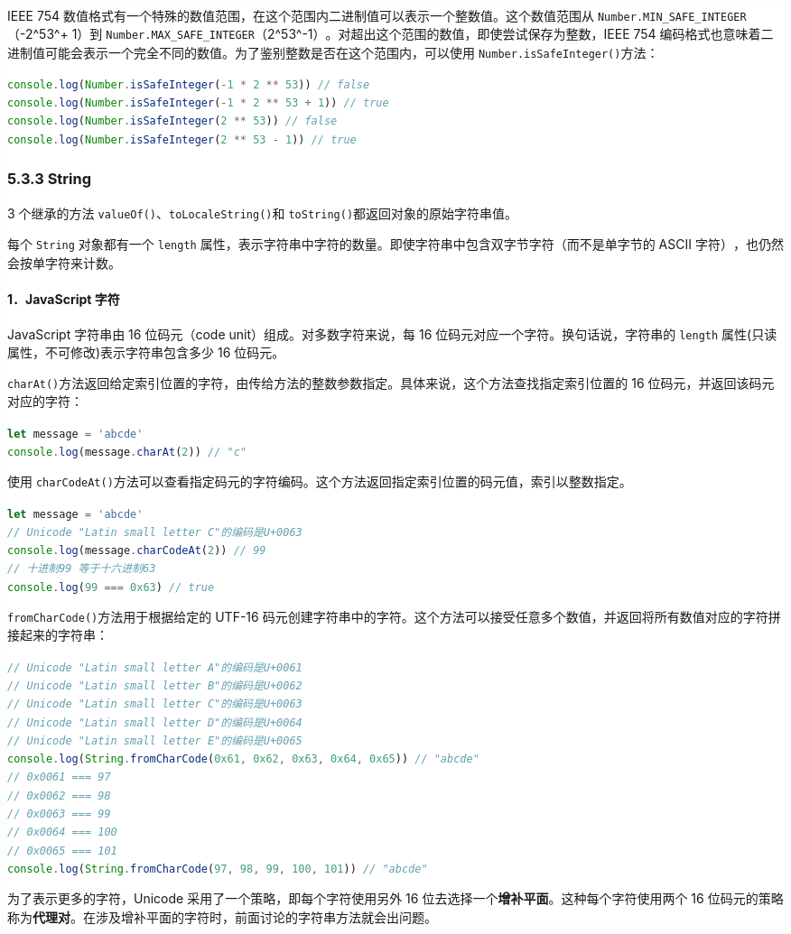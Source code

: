 IEEE 754 数值格式有一个特殊的数值范围，在这个范围内二进制值可以表示一个整数值。这个数值范围从 `Number.MIN_SAFE_INTEGER`（-2^53^+ 1）到 `Number.MAX_SAFE_INTEGER`（2^53^-1）​。对超出这个范围的数值，即使尝试保存为整数，IEEE 754 编码格式也意味着二进制值可能会表示一个完全不同的数值。为了鉴别整数是否在这个范围内，可以使用 `Number.isSafeInteger()`方法：

```javascript
console.log(Number.isSafeInteger(-1 * 2 ** 53)) // false
console.log(Number.isSafeInteger(-1 * 2 ** 53 + 1)) // true
console.log(Number.isSafeInteger(2 ** 53)) // false
console.log(Number.isSafeInteger(2 ** 53 - 1)) // true
```

### 5.3.3 String

3 个继承的方法 `valueOf()`、`toLocaleString()`和 `toString()`都返回对象的原始字符串值。

每个 `String` 对象都有一个 `length` 属性，表示字符串中字符的数量。即使字符串中包含双字节字符（而不是单字节的 ASCII 字符）​，也仍然会按单字符来计数。

#### 1．JavaScript 字符

JavaScript 字符串由 16 位码元（code unit）组成。对多数字符来说，每 16 位码元对应一个字符。换句话说，字符串的 `length` 属性(只读属性，不可修改)表示字符串包含多少 16 位码元。

`charAt()`方法返回给定索引位置的字符，由传给方法的整数参数指定。具体来说，这个方法查找指定索引位置的 16 位码元，并返回该码元对应的字符：

```javascript
let message = 'abcde'
console.log(message.charAt(2)) // "c"
```

使用 `charCodeAt()`方法可以查看指定码元的字符编码。这个方法返回指定索引位置的码元值，索引以整数指定。

```javascript
let message = 'abcde'
// Unicode "Latin small letter C"的编码是U+0063
console.log(message.charCodeAt(2)) // 99
// 十进制99 等于十六进制63
console.log(99 === 0x63) // true
```

`fromCharCode()`方法用于根据给定的 UTF-16 码元创建字符串中的字符。这个方法可以接受任意多个数值，并返回将所有数值对应的字符拼接起来的字符串：

```javascript
// Unicode "Latin small letter A"的编码是U+0061
// Unicode "Latin small letter B"的编码是U+0062
// Unicode "Latin small letter C"的编码是U+0063
// Unicode "Latin small letter D"的编码是U+0064
// Unicode "Latin small letter E"的编码是U+0065
console.log(String.fromCharCode(0x61, 0x62, 0x63, 0x64, 0x65)) // "abcde"
// 0x0061 === 97
// 0x0062 === 98
// 0x0063 === 99
// 0x0064 === 100
// 0x0065 === 101
console.log(String.fromCharCode(97, 98, 99, 100, 101)) // "abcde"
```

为了表示更多的字符，Unicode 采用了一个策略，即每个字符使用另外 16 位去选择一个**增补平面**。这种每个字符使用两个 16 位码元的策略称为**代理对**。在涉及增补平面的字符时，前面讨论的字符串方法就会出问题。

